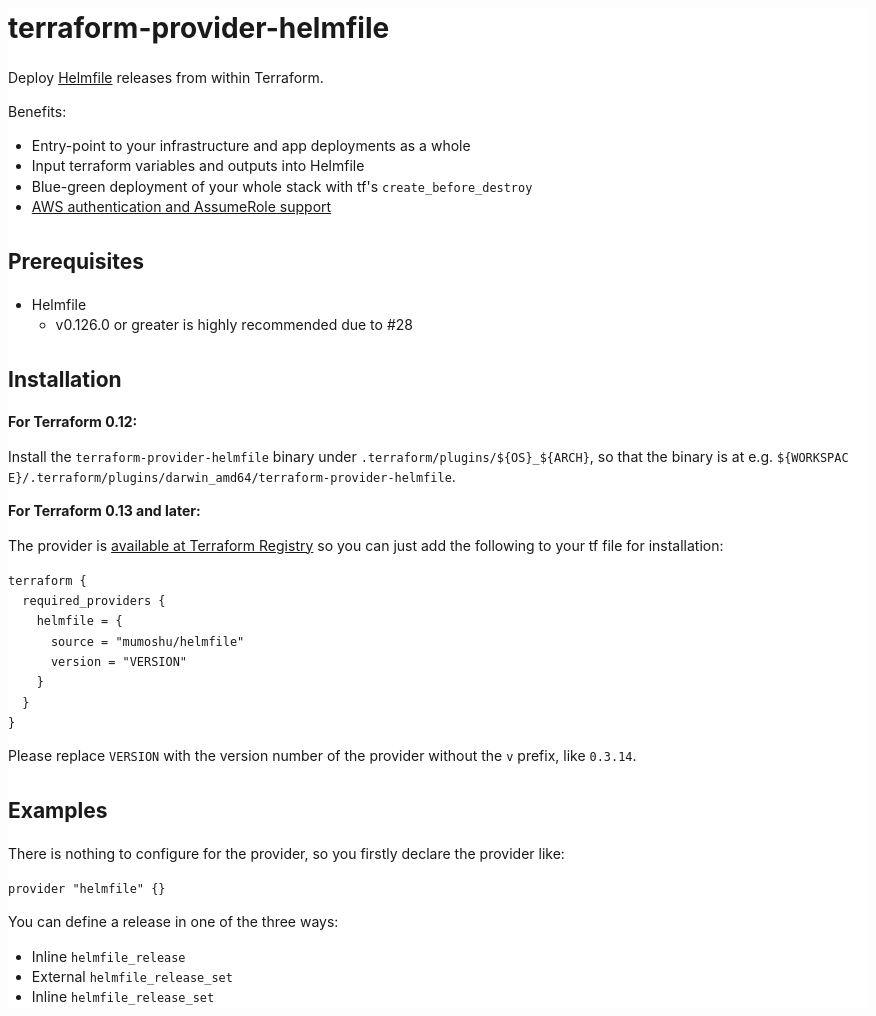 # terraform-provider-helmfile

Deploy [Helmfile](https://github.com/roboll/helmfile/) releases from within Terraform.

Benefits:

- Entry-point to your infrastructure and app deployments as a whole    
- Input terraform variables and outputs into Helmfile
- Blue-green deployment of your whole stack with tf's `create_before_destroy`
- [AWS authentication and AssumeRole support](#aws-authentication-and-assumerole-support)

## Prerequisites

- Helmfile
  - v0.126.0 or greater is highly recommended due to #28

## Installation

**For Terraform 0.12:**

Install the `terraform-provider-helmfile` binary under `.terraform/plugins/${OS}_${ARCH}`, so that the binary is at e.g. `${WORKSPACE}/.terraform/plugins/darwin_amd64/terraform-provider-helmfile`.

**For Terraform 0.13 and later:**

The provider is [available at Terraform Registry](https://registry.terraform.io/providers/mumoshu/helmfile/latest?pollNotifications=true) so you can just add the following to your tf file for installation:

```
terraform {
  required_providers {
    helmfile = {
      source = "mumoshu/helmfile"
      version = "VERSION"
    }
  }
}
```

Please replace `VERSION` with the version number of the provider without the `v` prefix, like `0.3.14`. 

## Examples

There is nothing to configure for the provider, so you firstly declare the provider like:

```
provider "helmfile" {}
```

You can define a release in one of the three ways:

- Inline `helmfile_release`
- External `helmfile_release_set`
- Inline `helmfile_release_set`
